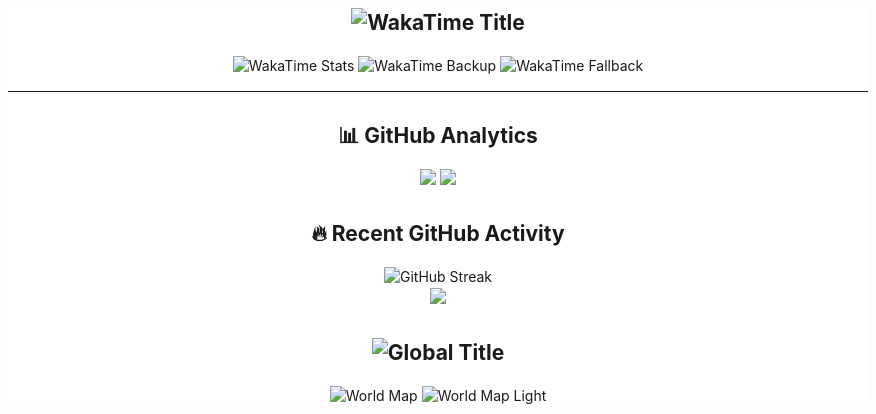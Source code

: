 
<h2 align="center">
  <img src="https://readme-typing-svg.herokuapp.com?font=Orbitron&size=40&duration=3000&color=00D8FF&center=true&vCenter=true&lines=⏰+WEEKLY+CODING+STATS+⏰" alt="WakaTime Title"/>
</h2>

<div align="center">
  
  
  <img src="https://github-readme-stats.vercel.app/api/wakatime?username=Kalpavruksha&theme=tokyonight&hide_border=true" alt="WakaTime Stats"/>
  
  
  <img src="https://wakatime.com/share/@Kalpavruksha/7c8c8c8c-8c8c-8c8c-8c8c-8c8c8c8c8c8c.svg" alt="WakaTime Backup"/>
  
  
  <img src="https://wakatime.com/share/@Kalpavruksha/latest.svg" alt="WakaTime Fallback" onerror="this.style.display='none'; this.nextElementSibling.style.display='block';"/>
  <div style="display: none;">WakaTime stats will appear here when configured properly</div>
</div>

---


<h2 align="center">📊 GitHub Analytics</h2>

<div align="center">
  <img height="180em" src="https://github-readme-stats.vercel.app/api?username=Kalpavruksha&show_icons=true&theme=algolia&include_all_commits=true&count_private=true"/>
  <img height="180em" src="https://github-readme-stats.vercel.app/api/top-langs/?username=Kalpavruksha&layout=compact&langs_count=8&theme=algolia"/>
</div>


<h2 align="center">🔥 Recent GitHub Activity</h2>




<div align="center">
  <img src="https://github-readme-streak-stats.herokuapp.com/?user=Kalpavruksha&theme=algolia" alt="GitHub Streak" />
</div>

<div align="center">
  <img src="https://github-readme-activity-graph.vercel.app/graph?username=Kalpavruksha&theme=react-dark&bg_color=20232a&hide_border=true" width="100%"/>
</div>


<h2 align="center">
  <img src="https://readme-typing-svg.herokuapp.com?font=Orbitron&size=40&duration=3000&color=E74C3C&center=true&vCenter=true&lines=🌍+GLOBAL+CONNECTIONS+🌍" alt="Global Title"/>
</h2>

<div align="center">
  
  <img src="https://github-readme-world-map.vercel.app/api?username=Kalpavruksha&theme=dark" alt="World Map" onerror="this.style.display='none'; this.nextElementSibling.style.display='block';"/>
  
  
  <img src="https://github-readme-world-map.vercel.app/api?username=Kalpavruksha&theme=light" alt="World Map Light" onerror="this.style.display='none'; this.previousElementSibling.style.display='block'; this.nextElementSibling.style.display='block';"/>
  
  
  <img src="https://img.shields.io/badge/🌍+Location-India-blue?style=for-the-badge" alt="Location" style="display: none;"/>
  